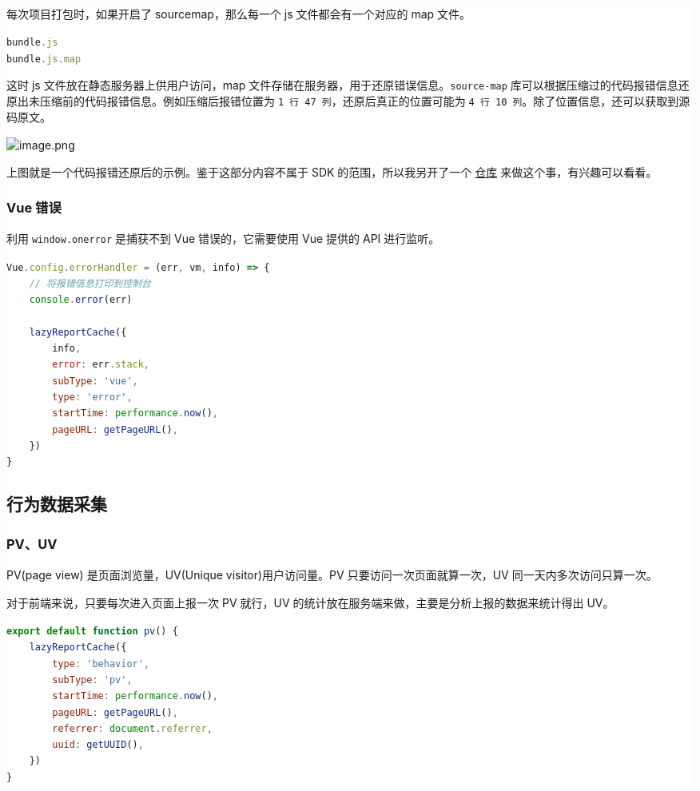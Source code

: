 每次项目打包时，如果开启了 sourcemap，那么每一个 js 文件都会有一个对应的 map 文件。

```js
bundle.js
bundle.js.map
```

这时 js 文件放在静态服务器上供用户访问，map 文件存储在服务器，用于还原错误信息。`source-map` 库可以根据压缩过的代码报错信息还原出未压缩前的代码报错信息。例如压缩后报错位置为 `1 行 47 列`，还原后真正的位置可能为 `4 行 10 列`。除了位置信息，还可以获取到源码原文。

![image.png](https://p3-juejin.byteimg.com/tos-cn-i-k3u1fbpfcp/b1c6b5eebb7b4ef59d4dd6ad613484eb~tplv-k3u1fbpfcp-zoom-in-crop-mark:3024:0:0:0.awebp?)

上图就是一个代码报错还原后的示例。鉴于这部分内容不属于 SDK 的范围，所以我另开了一个 [仓库](https://link.juejin.cn/?target=https%3A%2F%2Fgithub.com%2Fwoai3c%2Fsource-map-demo "https://github.com/woai3c/source-map-demo") 来做这个事，有兴趣可以看看。

### Vue 错误

利用 `window.onerror` 是捕获不到 Vue 错误的，它需要使用 Vue 提供的 API 进行监听。

```js
Vue.config.errorHandler = (err, vm, info) => {
    // 将报错信息打印到控制台
    console.error(err)

    lazyReportCache({
        info,
        error: err.stack,
        subType: 'vue',
        type: 'error',
        startTime: performance.now(),
        pageURL: getPageURL(),
    })
}
```

## 行为数据采集

### PV、UV

PV(page view) 是页面浏览量，UV(Unique visitor)用户访问量。PV 只要访问一次页面就算一次，UV 同一天内多次访问只算一次。

对于前端来说，只要每次进入页面上报一次 PV 就行，UV 的统计放在服务端来做，主要是分析上报的数据来统计得出 UV。

```js
export default function pv() {
    lazyReportCache({
        type: 'behavior',
        subType: 'pv',
        startTime: performance.now(),
        pageURL: getPageURL(),
        referrer: document.referrer,
        uuid: getUUID(),
    })
}
```
